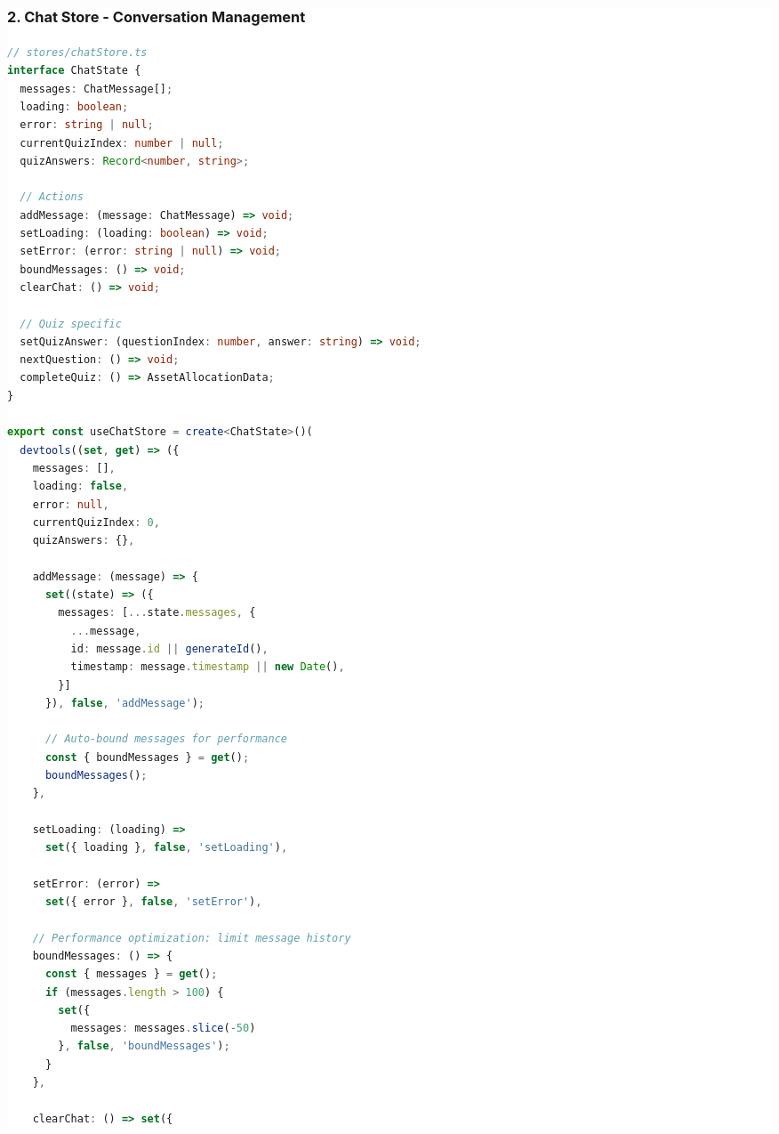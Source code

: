 ### 2. **Chat Store - Conversation Management**

```typescript
// stores/chatStore.ts
interface ChatState {
  messages: ChatMessage[];
  loading: boolean;
  error: string | null;
  currentQuizIndex: number | null;
  quizAnswers: Record<number, string>;
  
  // Actions
  addMessage: (message: ChatMessage) => void;
  setLoading: (loading: boolean) => void;
  setError: (error: string | null) => void;
  boundMessages: () => void;
  clearChat: () => void;
  
  // Quiz specific
  setQuizAnswer: (questionIndex: number, answer: string) => void;
  nextQuestion: () => void;
  completeQuiz: () => AssetAllocationData;
}

export const useChatStore = create<ChatState>()(
  devtools((set, get) => ({
    messages: [],
    loading: false,
    error: null,
    currentQuizIndex: 0,
    quizAnswers: {},
    
    addMessage: (message) => {
      set((state) => ({
        messages: [...state.messages, {
          ...message,
          id: message.id || generateId(),
          timestamp: message.timestamp || new Date(),
        }]
      }), false, 'addMessage');
      
      // Auto-bound messages for performance
      const { boundMessages } = get();
      boundMessages();
    },
    
    setLoading: (loading) => 
      set({ loading }, false, 'setLoading'),
    
    setError: (error) => 
      set({ error }, false, 'setError'),
    
    // Performance optimization: limit message history
    boundMessages: () => {
      const { messages } = get();
      if (messages.length > 100) {
        set({
          messages: messages.slice(-50)
        }, false, 'boundMessages');
      }
    },
    
    clearChat: () => set({
```